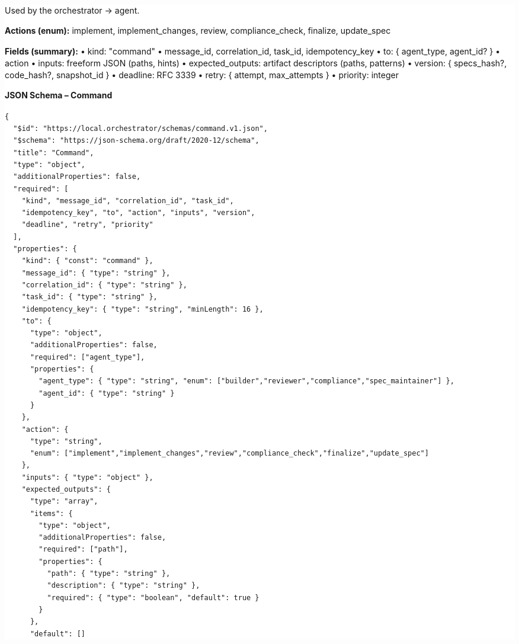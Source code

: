 Used by the orchestrator → agent.

**Actions (enum):**
implement, implement_changes, review, compliance_check, finalize, update_spec

**Fields (summary):**
	•	kind: "command"
	•	message_id, correlation_id, task_id, idempotency_key
	•	to: { agent_type, agent_id? }
	•	action
	•	inputs: freeform JSON (paths, hints)
	•	expected_outputs: artifact descriptors (paths, patterns)
	•	version: { specs_hash?, code_hash?, snapshot_id }
	•	deadline: RFC 3339
	•	retry: { attempt, max_attempts }
	•	priority: integer

**JSON Schema – Command**

```
{
  "$id": "https://local.orchestrator/schemas/command.v1.json",
  "$schema": "https://json-schema.org/draft/2020-12/schema",
  "title": "Command",
  "type": "object",
  "additionalProperties": false,
  "required": [
    "kind", "message_id", "correlation_id", "task_id",
    "idempotency_key", "to", "action", "inputs", "version",
    "deadline", "retry", "priority"
  ],
  "properties": {
    "kind": { "const": "command" },
    "message_id": { "type": "string" },
    "correlation_id": { "type": "string" },
    "task_id": { "type": "string" },
    "idempotency_key": { "type": "string", "minLength": 16 },
    "to": {
      "type": "object",
      "additionalProperties": false,
      "required": ["agent_type"],
      "properties": {
        "agent_type": { "type": "string", "enum": ["builder","reviewer","compliance","spec_maintainer"] },
        "agent_id": { "type": "string" }
      }
    },
    "action": {
      "type": "string",
      "enum": ["implement","implement_changes","review","compliance_check","finalize","update_spec"]
    },
    "inputs": { "type": "object" },
    "expected_outputs": {
      "type": "array",
      "items": {
        "type": "object",
        "additionalProperties": false,
        "required": ["path"],
        "properties": {
          "path": { "type": "string" },
          "description": { "type": "string" },
          "required": { "type": "boolean", "default": true }
        }
      },
      "default": []
```